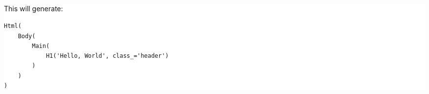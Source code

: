 This will generate:

```
Html(
    Body(
        Main(
            H1('Hello, World', class_='header')
        )
    )
)
```
